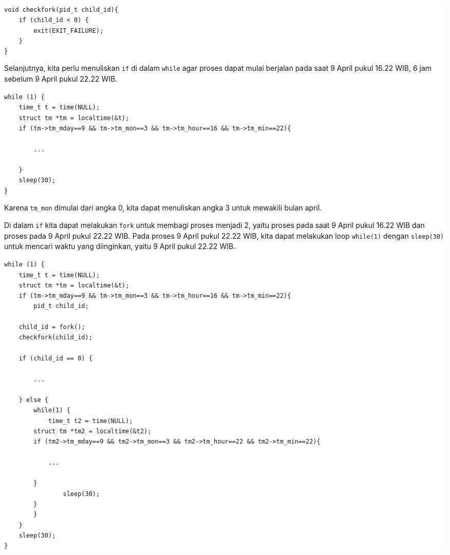 ```
void checkfork(pid_t child_id){
    if (child_id < 0) {
        exit(EXIT_FAILURE);
    }    
}
```

Selanjutnya, kita perlu menuliskan `if` di dalam `while` agar proses dapat mulai berjalan pada saat 9 April pukul 16.22 WIB, 6 jam sebelum 9 April pukul 22.22 WIB.
```
while (1) {
    time_t t = time(NULL);
    struct tm *tm = localtime(&t);
    if (tm->tm_mday==9 && tm->tm_mon==3 && tm->tm_hour==16 && tm->tm_min==22){
    
        ...  
	
    }
    sleep(30);
}
```
Karena `tm_mon` dimulai dari angka 0, kita dapat menuliskan angka 3 untuk mewakili bulan april.

Di dalam `if` kita dapat melakukan `fork` untuk membagi proses menjadi 2, yaitu proses pada saat 9 April pukul 16.22 WIB dan proses pada 9 April pukul 22.22 WIB. Pada proses 9 April pukul 22.22 WIB, kita dapat melakukan loop `while(1)` dengan `sleep(30)` untuk mencari waktu yang diinginkan, yaitu 9 April pukul 22.22 WIB.
```
while (1) {
    time_t t = time(NULL);
    struct tm *tm = localtime(&t);
    if (tm->tm_mday==9 && tm->tm_mon==3 && tm->tm_hour==16 && tm->tm_min==22){
        pid_t child_id;
	
	child_id = fork();
	checkfork(child_id);
	
	if (child_id == 0) {
	
	    ...
	    
	} else {
	    while(1) {
	        time_t t2 = time(NULL);
		struct tm *tm2 = localtime(&t2);
		if (tm2->tm_mday==9 && tm2->tm_mon==3 && tm2->tm_hour==22 && tm2->tm_min==22){
		
		    ...
		
		}
                sleep(30);
	    }
        }
    }
    sleep(30);
}
```
